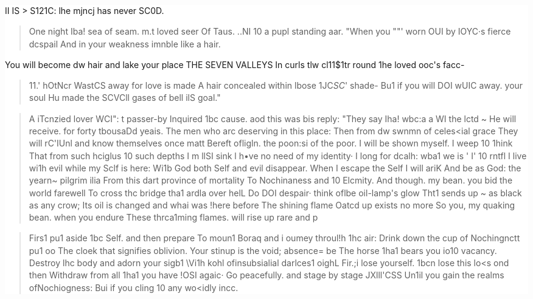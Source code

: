 II IS > S121C: lhe mjncj has never SC0D.

> One night Iba! sea of seam. m.t loved seer
> Of Taus. ..NI 10 a pupl standing aar.
> "When you ""' worn OUI by IOYC·s fierce dcspail
> And in your weakness imnble like a hair.

You will become dw hair and lake your place
THE   SEVEN   VALLEYS   In curls tlw cl11$1tr round 1he loved ooc's facc-

> 11.' hOtNcr WastCS away for love is made
> A hair concealed within lbose 1JC$SC$' shade-
> Bu1 if you will DOI wUIC away. your soul
> Hu made the SCVCll gases of bell ilS goal."

> A iTcnzied lover WCI": t passer-by
> Inquired 1bc cause. aod this was bis reply:
> "They say Iha! wbc:a a WI the lctd ~
> He will receive. for forty tbousaDd yeais.
> The men who arc deserving in this place:
> Then from dw swnmn of celes<ial grace
> They will rC'IUnl and know themselves once matt
> Bereft ofligln. the poon:si of the poor.
> I will be shown myself. I weep 10 1hink
> That from such hciglus 10 such depths I m llSI sink
> l h•ve no need of my identity·
> I long for dcalh: wba1 we is ' I' 10 rntfl
> I live wi1h evil while my Sclf is here:
> Wi1b God both Self and evil disappear.
> When I escape the Self I will ariK
> And be as God: the yearn~ pilgrim ilia
> From this dart province of mortality
> To Nochinaness and 10 Elcmity.
> And though. my bean. you bid the world farewell
> To cross thc bridge tha1 ardla over helL
> Do DOI despair· think oflbe oil-lamp's glow
> Tht1 sends up ~ as black as any crow;
> Its oil is changed and whai was !here before
> The shining flame Oatcd up exists no more
> So you, my quaking bean. when you endure
> These thrca1ming flames. will rise up rare and p

> Firs1 pu1 aside 1bc Self. and then prepare
> To moun1 Boraq and i oumey throul!h 1hc air:
> Drink down the cup of Nochingnctt pu1 oo
> The cloek that signifies oblivion.
> Your stinup is the void; absence= be
> The horse 1ha1 bears you io10 vacancy.
> Destroy lhc body and adorn your sigb1
> \Vi1h kohl ofinsubsialial darlces1 oighL
> Fir.;i lose yourself. 1bcn lose this lo<s ond then
> Withdraw from all 1ha1 you have !OSI agaic·
> Go peacefully. and stage by stage JXlll'CSS
> Un1il you gain the realms ofNochiogness:
> Bui if you cling 10 any wo<idly incc.
